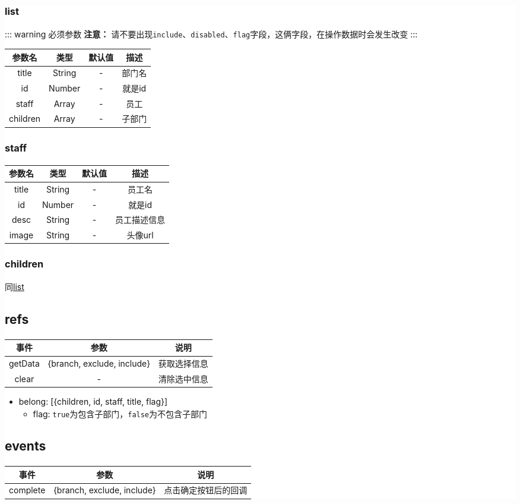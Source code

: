 ### list
::: warning 必须参数
**注意：** 请不要出现`include`、`disabled`、`flag`字段，这俩字段，在操作数据时会发生改变
:::

|参数名|类型|默认值|描述|
|:---:|:---:|:---:|:---:|
|title|String|-|部门名|
|id|Number|-|就是id|
|staff|Array|-|员工|
|children|Array|-|子部门|

### staff
|参数名|类型|默认值|描述|
|:---:|:---:|:---:|:---:|
|title|String|-|员工名|
|id|Number|-|就是id|
|desc|String|-|员工描述信息|
|image|String|-|头像url|

### children
同[list](#list)

## refs
|事件|参数|说明|
|:---:|:---:|:---:|
|getData|{branch, exclude, include}|获取选择信息|
|clear|-|清除选中信息|

- belong: [{children, id, staff, title, flag}]
	- flag: `true`为包含子部门，`false`为不包含子部门

## events
|事件|参数|说明|
|:---:|:---:|:---:|
|complete|{branch, exclude, include}|点击确定按钮后的回调|
